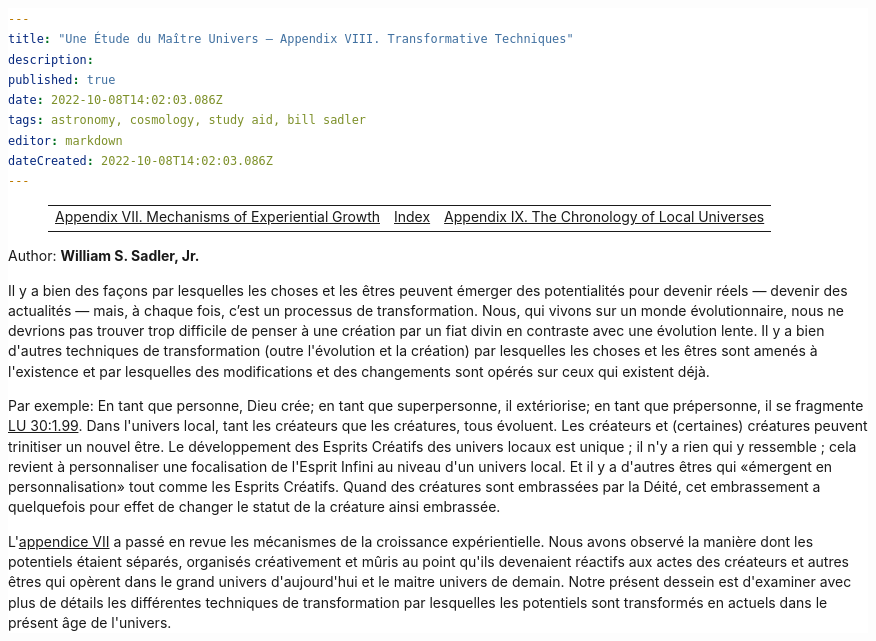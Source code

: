 ```yaml
---
title: "Une Étude du Maître Univers — Appendix VIII. Transformative Techniques"
description: 
published: true
date: 2022-10-08T14:02:03.086Z
tags: astronomy, cosmology, study aid, bill sadler
editor: markdown
dateCreated: 2022-10-08T14:02:03.086Z
---
```


<figure class="table chapter-navigator">
  <table>
    <tbody>
      <tr>
        <td><a href="/fr/article/William_S_Sadler_Jr/Appendices_to_Study_of_the_Master_Universe/Appendix_7">Appendix VII. Mechanisms of Experiential Growth</a></td>
        <td><a href="/fr/article/William_S_Sadler_Jr/Appendices_to_Study_of_the_Master_Universe/Index">Index</a></td>
        <td><a href="/fr/article/William_S_Sadler_Jr/Appendices_to_Study_of_the_Master_Universe/Appendix_9">Appendix IX. The Chronology of Local Universes</a></td>
      </tr>
    </tbody>
  </table>
</figure>

Author: **William S. Sadler, Jr.**

Il y a bien des façons par lesquelles les choses et les êtres peuvent émerger des potentialités pour devenir réels — devenir des actualités — mais, à chaque fois, c’est un processus de transformation. Nous, qui vivons sur un monde évolutionnaire, nous ne devrions pas trouver trop difficile de penser à une création par un fiat divin en contraste avec une évolution lente. Il y a bien d'autres techniques de transformation (outre l'évolution et la création) par lesquelles les choses et les êtres sont amenés à l'existence et par lesquelles des modifications et des changements sont opérés sur ceux qui existent déjà.

Par exemple: En tant que personne, Dieu crée; en tant que superpersonne, il extériorise; en tant que prépersonne, il se fragmente [LU 30:1.99](/fr/The_Urantia_Book/30#p1_99). Dans l'univers local, tant les créateurs que les créatures, tous évoluent. Les créateurs et (certaines) créatures peuvent trinitiser un nouvel être. Le développement des Esprits Créatifs des univers locaux est unique ; il n'y a rien qui y ressemble ; cela revient à personnaliser une focalisation de l'Esprit Infini au niveau d'un univers local. Et il y a d'autres êtres qui «émergent en personnalisation» tout comme les Esprits Créatifs. Quand des créatures sont embrassées par la Déité, cet embrassement a quelquefois pour effet de changer le statut de la créature ainsi embrassée.

L'[appendice VII](/fr/article/William_S_Sadler_Jr/Appendices_to_Study_of_the_Master_Universe/Appendix_7) a passé en revue les mécanismes de la croissance expérientielle. Nous avons observé la manière dont les potentiels étaient séparés, organisés créativement et mûris au point qu'ils devenaient réactifs aux actes des créateurs et autres êtres qui opèrent dans le grand univers d'aujourd'hui et le maitre univers de demain. Notre présent dessein est d'examiner avec plus de détails les différentes techniques de transformation par lesquelles les potentiels sont transformés en actuels dans le présent âge de l'univers.
